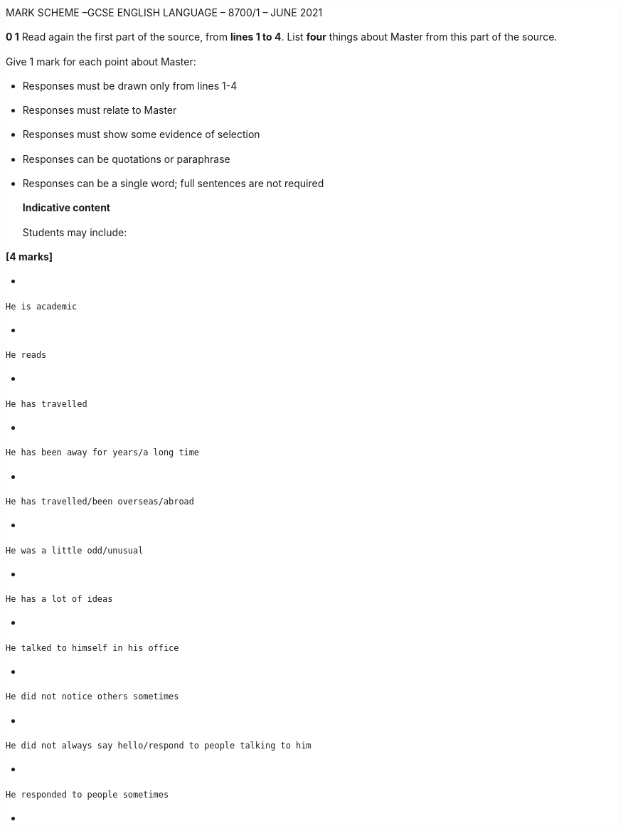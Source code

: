 MARK SCHEME –GCSE ENGLISH LANGUAGE – 8700/1 – JUNE 2021

**0 1** Read again the first part of the source, from **lines 1 to 4**.
List **four** things about Master from this part of the source.

Give 1 mark for each point about Master:

- Responses must be drawn only from lines 1-4
- Responses must relate to Master
- Responses must show some evidence of selection
- Responses can be quotations or paraphrase
- Responses can be a single word; full sentences are not required
    
    **Indicative content**
    
    Students may include:
    

**[4 marks]**

- 
    
    He is academic
    
- 
    
    He reads
    
- 
    
    He has travelled
    
- 
    
    He has been away for years/a long time
    
- 
    
    He has travelled/been overseas/abroad
    
- 
    
    He was a little odd/unusual
    
- 
    
    He has a lot of ideas
    
- 
    
    He talked to himself in his office
    
- 
    
    He did not notice others sometimes
    
- 
    
    He did not always say hello/respond to people talking to him
    
- 
    
    He responded to people sometimes
    
- 
    
